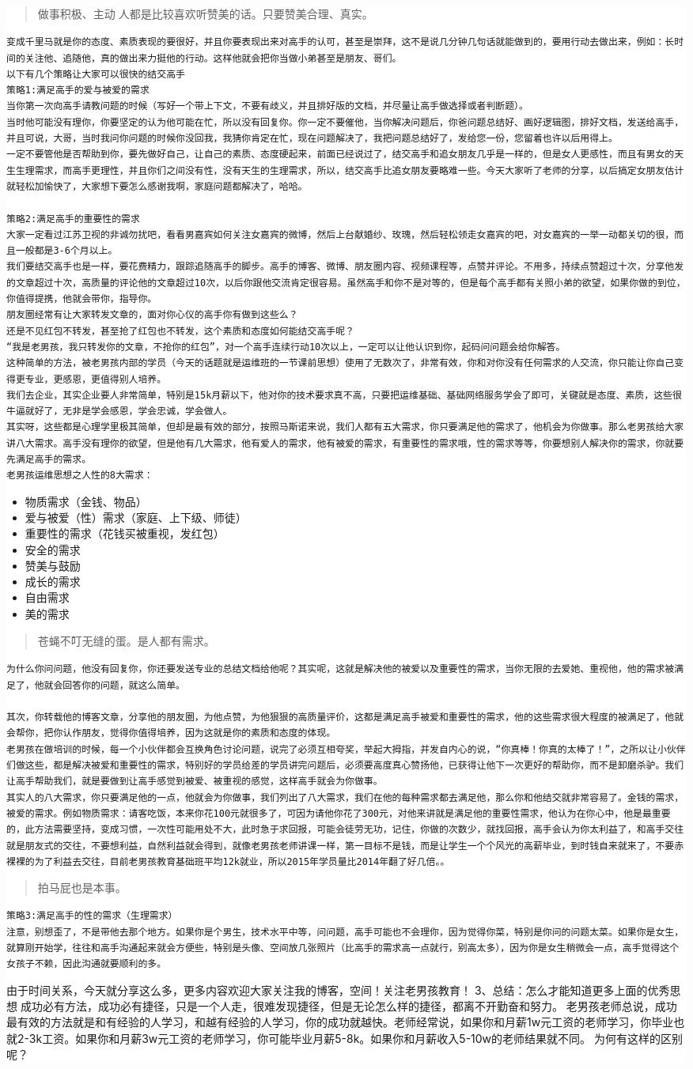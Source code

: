 >做事积极、主动
>人都是比较喜欢听赞美的话。只要赞美合理、真实。

	变成千里马就是你的态度、素质表现的要很好，并且你要表现出来对高手的认可，甚至是崇拜，这不是说几分钟几句话就能做到的，要用行动去做出来，例如：长时间的关注他、追随他，真的做出来力挺他的行动。这样他就会把你当做小弟甚至是朋友、哥们。
	以下有几个策略让大家可以很快的结交高手
	策略1:满足高手的爱与被爱的需求
	当你第一次向高手请教问题的时候（写好一个带上下文，不要有歧义，并且排好版的文档，并尽量让高手做选择或者判断题）。
	当时他可能没有理你，你要坚定的认为他可能在忙，所以没有回复你。你一定不要催他，当你解决问题后，你爸问题总结好、画好逻辑图，排好文档，发送给高手，并且可说，大哥，当时我问你问题的时候你没回我，我猜你肯定在忙，现在问题解决了，我把问题总结好了，发给您一份，您留着也许以后用得上。
	一定不要管他是否帮助到你，要先做好自己，让自己的素质、态度硬起来，前面已经说过了，结交高手和追女朋友几乎是一样的，但是女人更感性，而且有男女的天生生理需求，而高手更理性，并且你们之间没有性，没有天生的生理需求，所以，结交高手比追女朋友要略难一些。今天大家听了老师的分享，以后搞定女朋友估计就轻松加愉快了，大家想下要怎么感谢我啊，家庭问题都解决了，哈哈。
	
	策略2:满足高手的重要性的需求
	大家一定看过江苏卫视的非诚勿扰吧，看看男嘉宾如何关注女嘉宾的微博，然后上台献婚纱、玫瑰，然后轻松领走女嘉宾的吧，对女嘉宾的一举一动都关切的很，而且一般都是3-6个月以上。
	我们要结交高手也是一样，要花费精力，跟踪追随高手的脚步。高手的博客、微博、朋友圈内容、视频课程等，点赞并评论。不用多，持续点赞超过十次，分享他发的文章超过十次，高质量的评论他的文章超过10次，以后你跟他交流肯定很容易。虽然高手和你不是对等的，但是每个高手都有关照小弟的欲望，如果你做的到位，你值得提携，他就会带你，指导你。
	朋友圈经常有让大家转发文章的，面对你心仪的高手你有做到这些么？
	还是不见红包不转发，甚至抢了红包也不转发，这个素质和态度如何能结交高手呢？
	“我是老男孩，我只转发你的文章，不抢你的红包”，对一个高手连续行动10次以上，一定可以让他认识到你，起码问问题会给你解答。
	这种简单的方法，被老男孩内部的学员（今天的话题就是运维班的一节课前思想）使用了无数次了，非常有效，你和对你没有任何需求的人交流，你只能让你自己变得更专业，更感恩，更值得别人培养。
	我们去企业，其实企业要人非常简单，特别是15k月薪以下，他对你的技术要求真不高，只要把运维基础、基础网络服务学会了即可，关键就是态度、素质，这些很牛逼就好了，无非是学会感恩，学会忠诚，学会做人。
	其实呀，这些都是心理学里极其简单，但却是最有效的部分，按照马斯诺来说，我们人都有五大需求，你只要满足他的需求了，他机会为你做事。那么老男孩给大家讲八大需求。高手没有理你的欲望，但是他有几大需求，他有爱人的需求，他有被爱的需求，有重要性的需求哦，性的需求等等，你要想别人解决你的需求，你就要先满足高手的需求。
	老男孩运维思想之人性的8大需求：
- 物质需求（金钱、物品）
- 爱与被爱（性）需求（家庭、上下级、师徒）
- 重要性的需求（花钱买被重视，发红包）
- 安全的需求
- 赞美与鼓励
- 成长的需求
- 自由需求
- 美的需求

>苍蝇不叮无缝的蛋。是人都有需求。

	为什么你问问题，他没有回复你，你还要发送专业的总结文档给他呢？其实呢，这就是解决他的被爱以及重要性的需求，当你无限的去爱她、重视他，他的需求被满足了，他就会回答你的问题，就这么简单。
	
	其次，你转载他的博客文章，分享他的朋友圈，为他点赞，为他狠狠的高质量评价，这都是满足高手被爱和重要性的需求，他的这些需求很大程度的被满足了，他就会帮你，把你认作朋友，觉得你值得培养，因为这就是你的素质和态度的体现。
	老男孩在做培训的时候，每一个小伙伴都会互换角色讨论问题，说完了必须互相夸奖，举起大拇指，并发自内心的说，“你真棒！你真的太棒了！”，之所以让小伙伴们做这些，都是解决被爱和重要性的需求，特别好的学员给差的学员讲完问题后，必须要高度真心赞扬他，已获得让他下一次更好的帮助你，而不是卸磨杀驴。我们让高手帮助我们，就是要做到让高手感觉到被爱、被重视的感觉，这样高手就会为你做事。
	其实人的八大需求，你只要满足他的一点，他就会为你做事，我们列出了八大需求，我们在他的每种需求都去满足他，那么你和他结交就非常容易了。金钱的需求，被爱的需求。例如物质需求：请客吃饭，本来你花100元就很多了，可因为请他你花了300元，对他来讲就是满足他的重要性需求，他认为在你心中，他是最重要的，此方法需要坚持，变成习惯，一次性可能用处不大，此时急于求回报，可能会徒劳无功，记住，你做的次数少，就找回报，高手会认为你太利益了，和高手交往就是朋友式的交往，不要想利益，自然利益就会得到，就像老男孩老师讲课一样，第一目标不是钱，而是让学生一个个风光的高薪毕业，到时钱自来就来了，不要赤裸裸的为了利益去交往，目前老男孩教育基础班平均12k就业，所以2015年学员量比2014年翻了好几倍。。
	
>拍马屁也是本事。
	
	策略3:满足高手的性的需求（生理需求）
	注意，别想歪了，不是带他去那个地方。如果你是个男生，技术水平中等，问问题，高手可能也不会理你，因为觉得你菜，特别是你问的问题太菜。如果你是女生，就算刚开始学，往往和高手沟通起来就会方便些，特别是头像、空间放几张照片（比高手的需求高一点就行，别高太多），因为你是女生稍微会一点，高手觉得这个女孩子不赖，因此沟通就要顺利的多。
由于时间关系，今天就分享这么多，更多内容欢迎大家关注我的博客，空间！关注老男孩教育！
	3、总结：怎么才能知道更多上面的优秀思想
	成功必有方法，成功必有捷径，只是一个人走，很难发现捷径，但是无论怎么样的捷径，都离不开勤奋和努力。
	老男孩老师总说，成功最有效的方法就是和有经验的人学习，和越有经验的人学习，你的成功就越快。老师经常说，如果你和月薪1w元工资的老师学习，你毕业也就2-3k工资。如果你和月薪3w元工资的老师学习，你可能毕业月薪5-8k。如果你和月薪收入5-10w的老师结果就不同。
	为何有这样的区别呢？
	